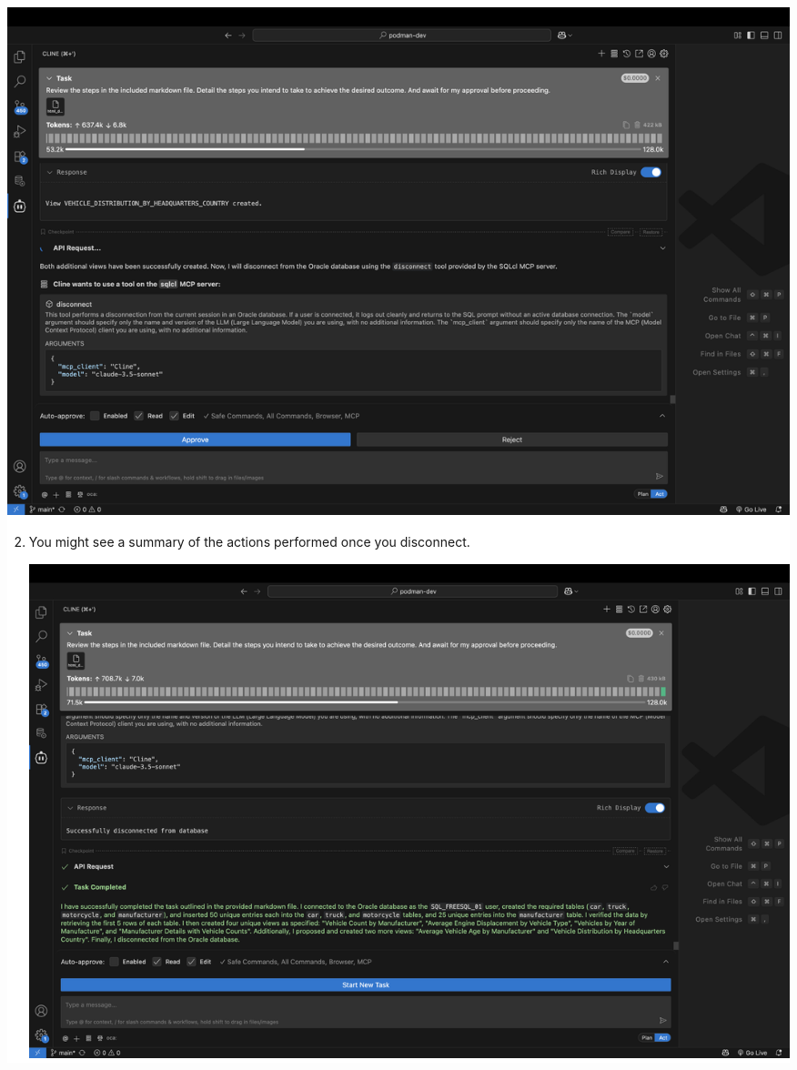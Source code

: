    ![21-request-approval-to-disconnect](./images/lab-5/21-request-approval-to-disconnect.png " ")

2. You might see a summary of the actions performed once you disconnect.

   ![22-summary-of-actions-performed](./images/lab-5/22-summary-of-actions-performed.png " ")
